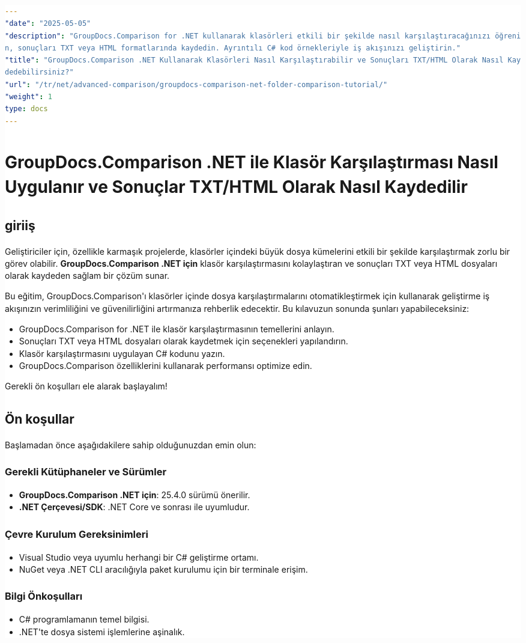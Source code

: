 ```yaml
---
"date": "2025-05-05"
"description": "GroupDocs.Comparison for .NET kullanarak klasörleri etkili bir şekilde nasıl karşılaştıracağınızı öğrenin, sonuçları TXT veya HTML formatlarında kaydedin. Ayrıntılı C# kod örnekleriyle iş akışınızı geliştirin."
"title": "GroupDocs.Comparison .NET Kullanarak Klasörleri Nasıl Karşılaştırabilir ve Sonuçları TXT/HTML Olarak Nasıl Kaydedebilirsiniz?"
"url": "/tr/net/advanced-comparison/groupdocs-comparison-net-folder-comparison-tutorial/"
"weight": 1
type: docs
---
```

# GroupDocs.Comparison .NET ile Klasör Karşılaştırması Nasıl Uygulanır ve Sonuçlar TXT/HTML Olarak Nasıl Kaydedilir

## giriiş

Geliştiriciler için, özellikle karmaşık projelerde, klasörler içindeki büyük dosya kümelerini etkili bir şekilde karşılaştırmak zorlu bir görev olabilir. **GroupDocs.Comparison .NET için** klasör karşılaştırmasını kolaylaştıran ve sonuçları TXT veya HTML dosyaları olarak kaydeden sağlam bir çözüm sunar.

Bu eğitim, GroupDocs.Comparison'ı klasörler içinde dosya karşılaştırmalarını otomatikleştirmek için kullanarak geliştirme iş akışınızın verimliliğini ve güvenilirliğini artırmanıza rehberlik edecektir. Bu kılavuzun sonunda şunları yapabileceksiniz:
- GroupDocs.Comparison for .NET ile klasör karşılaştırmasının temellerini anlayın.
- Sonuçları TXT veya HTML dosyaları olarak kaydetmek için seçenekleri yapılandırın.
- Klasör karşılaştırmasını uygulayan C# kodunu yazın.
- GroupDocs.Comparison özelliklerini kullanarak performansı optimize edin.

Gerekli ön koşulları ele alarak başlayalım!

## Ön koşullar

Başlamadan önce aşağıdakilere sahip olduğunuzdan emin olun:

### Gerekli Kütüphaneler ve Sürümler
- **GroupDocs.Comparison .NET için**: 25.4.0 sürümü önerilir.
- **.NET Çerçevesi/SDK**: .NET Core ve sonrası ile uyumludur.

### Çevre Kurulum Gereksinimleri
- Visual Studio veya uyumlu herhangi bir C# geliştirme ortamı.
- NuGet veya .NET CLI aracılığıyla paket kurulumu için bir terminale erişim.

### Bilgi Önkoşulları
- C# programlamanın temel bilgisi.
- .NET'te dosya sistemi işlemlerine aşinalık.
